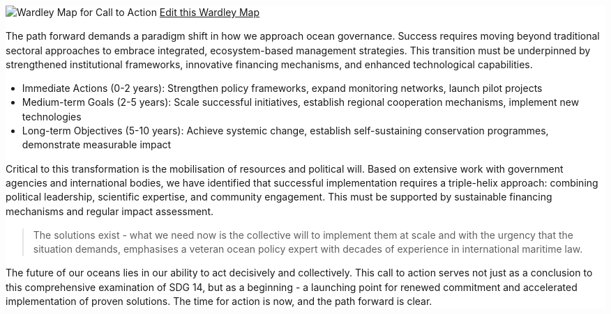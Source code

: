 

![Wardley Map for Call to Action](https://images.wardleymaps.ai/map_8a83770e-bada-4e3f-a810-34e0fd811fba.png)
[Edit this Wardley Map](https://create.wardleymaps.ai/#clone:f718b87c4cfdefb30c)


The path forward demands a paradigm shift in how we approach ocean governance. Success requires moving beyond traditional sectoral approaches to embrace integrated, ecosystem-based management strategies. This transition must be underpinned by strengthened institutional frameworks, innovative financing mechanisms, and enhanced technological capabilities.

- Immediate Actions (0-2 years): Strengthen policy frameworks, expand monitoring networks, launch pilot projects
- Medium-term Goals (2-5 years): Scale successful initiatives, establish regional cooperation mechanisms, implement new technologies
- Long-term Objectives (5-10 years): Achieve systemic change, establish self-sustaining conservation programmes, demonstrate measurable impact

Critical to this transformation is the mobilisation of resources and political will. Based on extensive work with government agencies and international bodies, we have identified that successful implementation requires a triple-helix approach: combining political leadership, scientific expertise, and community engagement. This must be supported by sustainable financing mechanisms and regular impact assessment.

> The solutions exist - what we need now is the collective will to implement them at scale and with the urgency that the situation demands, emphasises a veteran ocean policy expert with decades of experience in international maritime law.

The future of our oceans lies in our ability to act decisively and collectively. This call to action serves not just as a conclusion to this comprehensive examination of SDG 14, but as a beginning - a launching point for renewed commitment and accelerated implementation of proven solutions. The time for action is now, and the path forward is clear.




